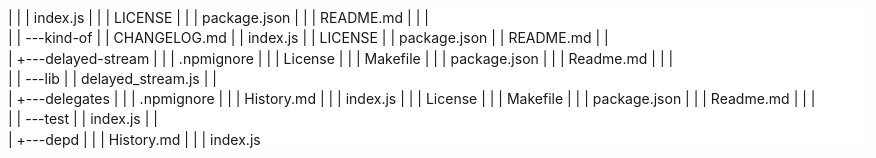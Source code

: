 |   |       |       index.js
|   |       |       LICENSE
|   |       |       package.json
|   |       |       README.md
|   |       |       
|   |       \---kind-of
|   |               CHANGELOG.md
|   |               index.js
|   |               LICENSE
|   |               package.json
|   |               README.md
|   |               
|   +---delayed-stream
|   |   |   .npmignore
|   |   |   License
|   |   |   Makefile
|   |   |   package.json
|   |   |   Readme.md
|   |   |   
|   |   \---lib
|   |           delayed_stream.js
|   |           
|   +---delegates
|   |   |   .npmignore
|   |   |   History.md
|   |   |   index.js
|   |   |   License
|   |   |   Makefile
|   |   |   package.json
|   |   |   Readme.md
|   |   |   
|   |   \---test
|   |           index.js
|   |           
|   +---depd
|   |   |   History.md
|   |   |   index.js